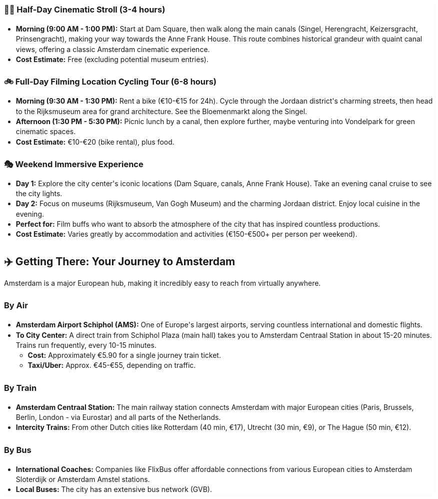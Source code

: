 ### 🚶‍♀️ **Half-Day Cinematic Stroll (3-4 hours)**
- **Morning (9:00 AM - 1:00 PM):** Start at Dam Square, then walk along the main canals (Singel, Herengracht, Keizersgracht, Prinsengracht), making your way towards the Anne Frank House. This route combines historical grandeur with quaint canal views, offering a classic Amsterdam cinematic experience.
- **Cost Estimate:** Free (excluding potential museum entries).

### 🚲 **Full-Day Filming Location Cycling Tour (6-8 hours)**
- **Morning (9:30 AM - 1:30 PM):** Rent a bike (€10-€15 for 24h). Cycle through the Jordaan district's charming streets, then head to the Rijksmuseum area for grand architecture. See the Bloemenmarkt along the Singel.
- **Afternoon (1:30 PM - 5:30 PM):** Picnic lunch by a canal, then explore further, maybe venturing into Vondelpark for green cinematic spaces.
- **Cost Estimate:** €10-€20 (bike rental), plus food.

### 🎭 **Weekend Immersive Experience**
- **Day 1:** Explore the city center's iconic locations (Dam Square, canals, Anne Frank House). Take an evening canal cruise to see the city lights.
- **Day 2:** Focus on museums (Rijksmuseum, Van Gogh Museum) and the charming Jordaan district. Enjoy local cuisine in the evening.
- **Perfect for:** Film buffs who want to absorb the atmosphere of the city that has inspired countless productions.
- **Cost Estimate:** Varies greatly by accommodation and activities (€150-€500+ per person per weekend).

## ✈️ Getting There: Your Journey to Amsterdam

Amsterdam is a major European hub, making it incredibly easy to reach from virtually anywhere.

### **By Air**
- **Amsterdam Airport Schiphol (AMS):** One of Europe's largest airports, serving countless international and domestic flights.
- **To City Center:** A direct train from Schiphol Plaza (main hall) takes you to Amsterdam Centraal Station in about 15-20 minutes. Trains run frequently, every 10-15 minutes.
  - **Cost:** Approximately €5.90 for a single journey train ticket.
  - **Taxi/Uber:** Approx. €45-€55, depending on traffic.

### **By Train**
- **Amsterdam Centraal Station:** The main railway station connects Amsterdam with major European cities (Paris, Brussels, Berlin, London - via Eurostar) and all parts of the Netherlands.
- **Intercity Trains:** From other Dutch cities like Rotterdam (40 min, €17), Utrecht (30 min, €9), or The Hague (50 min, €12).

### **By Bus**
- **International Coaches:** Companies like FlixBus offer affordable connections from various European cities to Amsterdam Sloterdijk or Amsterdam Amstel stations.
- **Local Buses:** The city has an extensive bus network (GVB).

